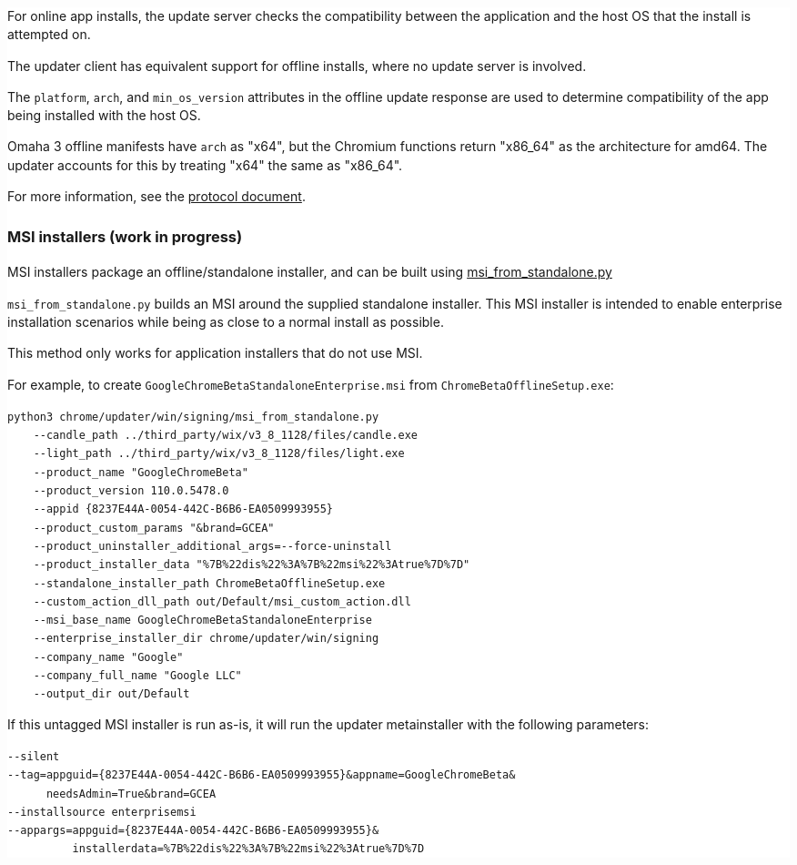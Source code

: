 For online app installs, the update server checks the compatibility between the
application and the host OS that the install is attempted on.

The updater client has equivalent support for offline installs, where no update
server is involved.

The `platform`, `arch`, and `min_os_version` attributes in the offline update
response are used to determine compatibility of the app being installed with the
host OS.

Omaha 3 offline manifests have `arch` as "x64", but the Chromium functions
return "x86_64" as the architecture for amd64. The updater accounts for this by
treating "x64" the same as "x86_64".

For more information, see the
[protocol document](protocol_3_1.md#update-checks-body-update-check-response-objects-update-check-response-3).

### MSI installers (work in progress)

MSI installers package an offline/standalone installer, and can be built using
[msi_from_standalone.py](https://source.chromium.org/chromium/chromium/src/+/main:chrome/updater/win/signing/msi_from_standalone.py)

`msi_from_standalone.py` builds an MSI around the supplied standalone installer.
This MSI installer is intended to enable enterprise installation scenarios while
being as close to a normal install as possible.

This method only works for application installers that do not use MSI.

For example, to create `GoogleChromeBetaStandaloneEnterprise.msi` from
`ChromeBetaOfflineSetup.exe`:
```
python3 chrome/updater/win/signing/msi_from_standalone.py
    --candle_path ../third_party/wix/v3_8_1128/files/candle.exe
    --light_path ../third_party/wix/v3_8_1128/files/light.exe
    --product_name "GoogleChromeBeta"
    --product_version 110.0.5478.0
    --appid {8237E44A-0054-442C-B6B6-EA0509993955}
    --product_custom_params "&brand=GCEA"
    --product_uninstaller_additional_args=--force-uninstall
    --product_installer_data "%7B%22dis%22%3A%7B%22msi%22%3Atrue%7D%7D"
    --standalone_installer_path ChromeBetaOfflineSetup.exe
    --custom_action_dll_path out/Default/msi_custom_action.dll
    --msi_base_name GoogleChromeBetaStandaloneEnterprise
    --enterprise_installer_dir chrome/updater/win/signing
    --company_name "Google"
    --company_full_name "Google LLC"
    --output_dir out/Default
```

If this untagged MSI installer is run as-is, it will run the updater
metainstaller with the following parameters:
```
--silent
--tag=appguid={8237E44A-0054-442C-B6B6-EA0509993955}&appname=GoogleChromeBeta&
      needsAdmin=True&brand=GCEA
--installsource enterprisemsi
--appargs=appguid={8237E44A-0054-442C-B6B6-EA0509993955}&
          installerdata=%7B%22dis%22%3A%7B%22msi%22%3Atrue%7D%7D
```
